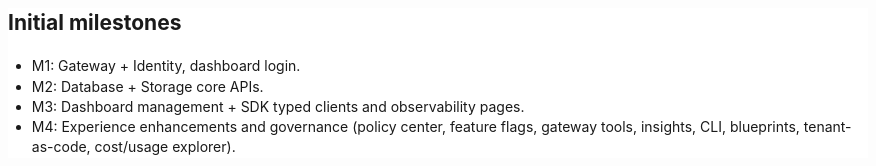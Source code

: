 ## Initial milestones

- M1: Gateway + Identity, dashboard login.
- M2: Database + Storage core APIs.
- M3: Dashboard management + SDK typed clients and observability pages.
- M4: Experience enhancements and governance (policy center, feature flags, gateway tools, insights, CLI, blueprints, tenant-as-code, cost/usage explorer).

